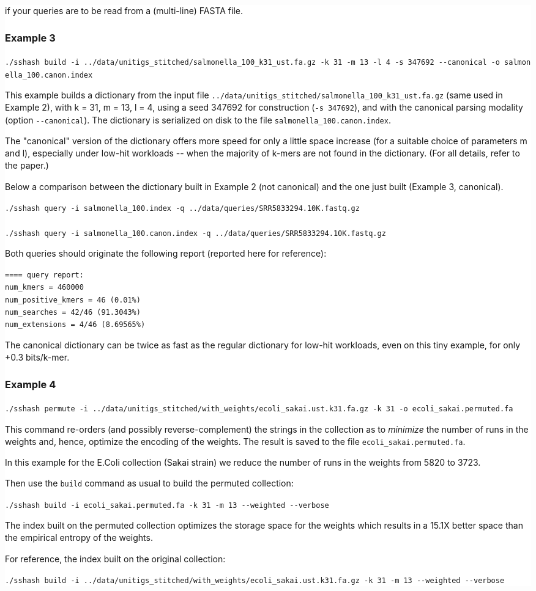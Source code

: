 if your queries are to be read from a (multi-line) FASTA file.

### Example 3

    ./sshash build -i ../data/unitigs_stitched/salmonella_100_k31_ust.fa.gz -k 31 -m 13 -l 4 -s 347692 --canonical -o salmonella_100.canon.index

This example builds a dictionary from the input file `../data/unitigs_stitched/salmonella_100_k31_ust.fa.gz` (same used in Example 2), with k = 31, m = 13, l = 4, using a seed 347692 for construction (`-s 347692`), and with the canonical parsing modality (option `--canonical`). The dictionary is serialized on disk to the file `salmonella_100.canon.index`.

The "canonical" version of the dictionary offers more speed for only a little space increase (for a suitable choice of parameters m and l), especially under low-hit workloads -- when the majority of k-mers are not found in the dictionary. (For all details, refer to the paper.)

Below a comparison between the dictionary built in Example 2 (not canonical)
and the one just built (Example 3, canonical).

    ./sshash query -i salmonella_100.index -q ../data/queries/SRR5833294.10K.fastq.gz

    ./sshash query -i salmonella_100.canon.index -q ../data/queries/SRR5833294.10K.fastq.gz

Both queries should originate the following report (reported here for reference):

    ==== query report:
    num_kmers = 460000
    num_positive_kmers = 46 (0.01%)
    num_searches = 42/46 (91.3043%)
    num_extensions = 4/46 (8.69565%)

The canonical dictionary can be twice as fast as the regular dictionary
for low-hit workloads, even on this tiny example, for only +0.3 bits/k-mer.

### Example 4

    ./sshash permute -i ../data/unitigs_stitched/with_weights/ecoli_sakai.ust.k31.fa.gz -k 31 -o ecoli_sakai.permuted.fa

This command re-orders (and possibly reverse-complement) the strings in the collection as to *minimize* the number of runs in the weights and, hence, optimize the encoding of the weights.
The result is saved to the file `ecoli_sakai.permuted.fa`.

In this example for the E.Coli collection (Sakai strain) we reduce the number of runs in the weights from 5820 to 3723.

Then use the `build` command as usual to build the permuted collection:

    ./sshash build -i ecoli_sakai.permuted.fa -k 31 -m 13 --weighted --verbose

The index built on the permuted collection
optimizes the storage space for the weights which results in a 15.1X better space than the empirical entropy of the weights.

For reference, the index built on the original collection:

    ./sshash build -i ../data/unitigs_stitched/with_weights/ecoli_sakai.ust.k31.fa.gz -k 31 -m 13 --weighted --verbose
